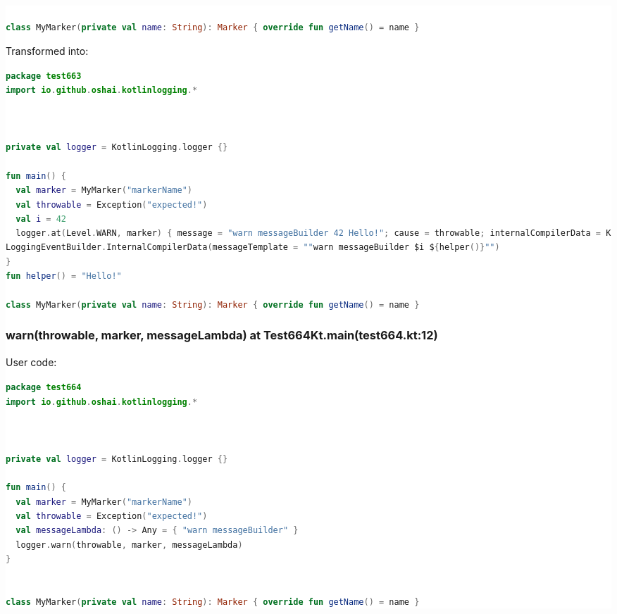 ```kotlin

class MyMarker(private val name: String): Marker { override fun getName() = name }

```
  
Transformed into:
```kotlin
package test663
import io.github.oshai.kotlinlogging.*



private val logger = KotlinLogging.logger {}

fun main() {
  val marker = MyMarker("markerName")
  val throwable = Exception("expected!")
  val i = 42
  logger.at(Level.WARN, marker) { message = "warn messageBuilder 42 Hello!"; cause = throwable; internalCompilerData = KLoggingEventBuilder.InternalCompilerData(messageTemplate = ""warn messageBuilder $i ${helper()}"")
}
fun helper() = "Hello!"

class MyMarker(private val name: String): Marker { override fun getName() = name }

```

###  warn(throwable, marker, messageLambda) at Test664Kt.main(test664.kt:12)

User code:
```kotlin
package test664
import io.github.oshai.kotlinlogging.*



private val logger = KotlinLogging.logger {}

fun main() {
  val marker = MyMarker("markerName")
  val throwable = Exception("expected!")
  val messageLambda: () -> Any = { "warn messageBuilder" }
  logger.warn(throwable, marker, messageLambda)
}


class MyMarker(private val name: String): Marker { override fun getName() = name }

```
  